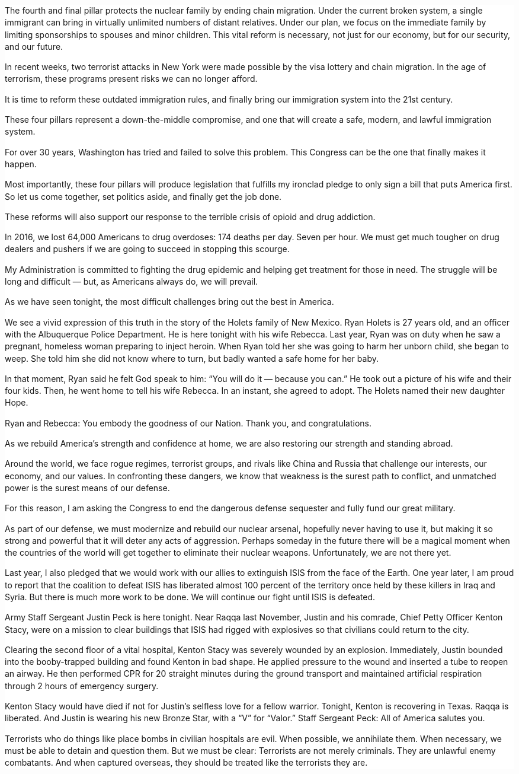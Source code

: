 <p>The fourth and final pillar protects the nuclear family by ending chain migration. Under the current broken system, a single immigrant can bring in virtually unlimited numbers of distant relatives. Under our plan, we focus on the immediate family by limiting sponsorships to spouses and minor children. This vital reform is necessary, not just for our economy, but for our security, and our future.</p>
<p>In recent weeks, two terrorist attacks in New York were made possible by the visa lottery and chain migration. In the age of terrorism, these programs present risks we can no longer afford.</p>
<p>It is time to reform these outdated immigration rules, and finally bring our immigration system into the 21st century.</p>
<p>These four pillars represent a down-the-middle compromise, and one that will create a safe, modern, and lawful immigration system.</p>
<p>For over 30 years, Washington has tried and failed to solve this problem. This Congress can be the one that finally makes it happen.</p>
<p>Most importantly, these four pillars will produce legislation that fulfills my ironclad pledge to only sign a bill that puts America first. So let us come together, set politics aside, and finally get the job done.</p>
<p>These reforms will also support our response to the terrible crisis of opioid and drug addiction.</p>
<p>In 2016, we lost 64,000 Americans to drug overdoses: 174 deaths per day. Seven per hour. We must get much tougher on drug dealers and pushers if we are going to succeed in stopping this scourge.</p>
<p>My Administration is committed to fighting the drug epidemic and helping get treatment for those in need. The struggle will be long and difficult — but, as Americans always do, we will prevail.</p>
<p>As we have seen tonight, the most difficult challenges bring out the best in America.</p>
<p>We see a vivid expression of this truth in the story of the Holets family of New Mexico. Ryan Holets is 27 years old, and an officer with the Albuquerque Police Department. He is here tonight with his wife Rebecca. Last year, Ryan was on duty when he saw a pregnant, homeless woman preparing to inject heroin. When Ryan told her she was going to harm her unborn child, she began to weep. She told him she did not know where to turn, but badly wanted a safe home for her baby.</p>
<p>In that moment, Ryan said he felt God speak to him: “You will do it — because you can.” He took out a picture of his wife and their four kids. Then, he went home to tell his wife Rebecca. In an instant, she agreed to adopt. The Holets named their new daughter Hope.</p>
<p>Ryan and Rebecca: You embody the goodness of our Nation. Thank you, and congratulations.</p>
<p>As we rebuild America’s strength and confidence at home, we are also restoring our strength and standing abroad.</p>
<p>Around the world, we face rogue regimes, terrorist groups, and rivals like China and Russia that challenge our interests, our economy, and our values. In confronting these dangers, we know that weakness is the surest path to conflict, and unmatched power is the surest means of our defense.</p>
<p>For this reason, I am asking the Congress to end the dangerous defense sequester and fully fund our great military.</p>
<p>As part of our defense, we must modernize and rebuild our nuclear arsenal, hopefully never having to use it, but making it so strong and powerful that it will deter any acts of aggression. Perhaps someday in the future there will be a magical moment when the countries of the world will get together to eliminate their nuclear weapons. Unfortunately, we are not there yet.</p>
<p>Last year, I also pledged that we would work with our allies to extinguish ISIS from the face of the Earth. One year later, I am proud to report that the coalition to defeat ISIS has liberated almost 100 percent of the territory once held by these killers in Iraq and Syria. But there is much more work to be done. We will continue our fight until ISIS is defeated.</p>
<p>Army Staff Sergeant Justin Peck is here tonight. Near Raqqa last November, Justin and his comrade, Chief Petty Officer Kenton Stacy, were on a mission to clear buildings that ISIS had rigged with explosives so that civilians could return to the city.</p>
<p>Clearing the second floor of a vital hospital, Kenton Stacy was severely wounded by an explosion. Immediately, Justin bounded into the booby-trapped building and found Kenton in bad shape. He applied pressure to the wound and inserted a tube to reopen an airway. He then performed CPR for 20 straight minutes during the ground transport and maintained artificial respiration through 2 hours of emergency surgery.</p>
<p>Kenton Stacy would have died if not for Justin’s selfless love for a fellow warrior. Tonight, Kenton is recovering in Texas. Raqqa is liberated. And Justin is wearing his new Bronze Star, with a “V” for “Valor.” Staff Sergeant Peck: All of America salutes you.</p>
<p>Terrorists who do things like place bombs in civilian hospitals are evil. When possible, we annihilate them. When necessary, we must be able to detain and question them. But we must be clear: Terrorists are not merely criminals. They are unlawful enemy combatants. And when captured overseas, they should be treated like the terrorists they are.</p>